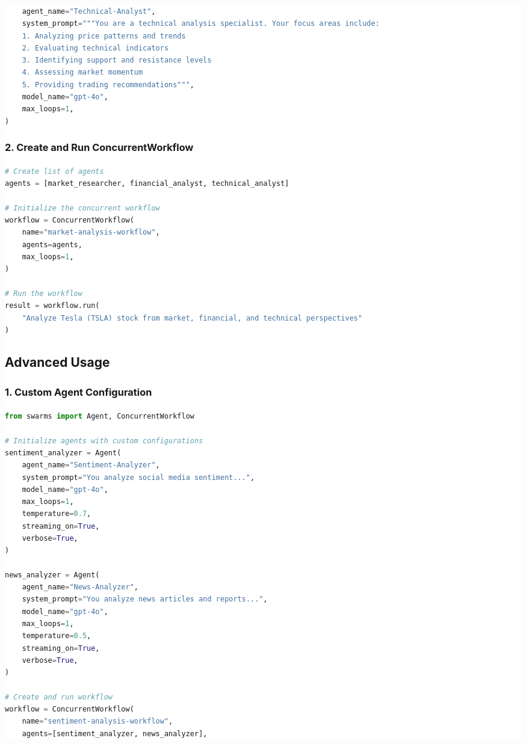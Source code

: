 ```python
    agent_name="Technical-Analyst",
    system_prompt="""You are a technical analysis specialist. Your focus areas include:
    1. Analyzing price patterns and trends
    2. Evaluating technical indicators
    3. Identifying support and resistance levels
    4. Assessing market momentum
    5. Providing trading recommendations""",
    model_name="gpt-4o",
    max_loops=1,
)
```

### 2. Create and Run ConcurrentWorkflow

```python
# Create list of agents
agents = [market_researcher, financial_analyst, technical_analyst]

# Initialize the concurrent workflow
workflow = ConcurrentWorkflow(
    name="market-analysis-workflow",
    agents=agents,
    max_loops=1,
)

# Run the workflow
result = workflow.run(
    "Analyze Tesla (TSLA) stock from market, financial, and technical perspectives"
)
```

## Advanced Usage

### 1. Custom Agent Configuration

```python
from swarms import Agent, ConcurrentWorkflow

# Initialize agents with custom configurations
sentiment_analyzer = Agent(
    agent_name="Sentiment-Analyzer",
    system_prompt="You analyze social media sentiment...",
    model_name="gpt-4o",
    max_loops=1,
    temperature=0.7,
    streaming_on=True,
    verbose=True,
)

news_analyzer = Agent(
    agent_name="News-Analyzer",
    system_prompt="You analyze news articles and reports...",
    model_name="gpt-4o",
    max_loops=1,
    temperature=0.5,
    streaming_on=True,
    verbose=True,
)

# Create and run workflow
workflow = ConcurrentWorkflow(
    name="sentiment-analysis-workflow",
    agents=[sentiment_analyzer, news_analyzer],
```